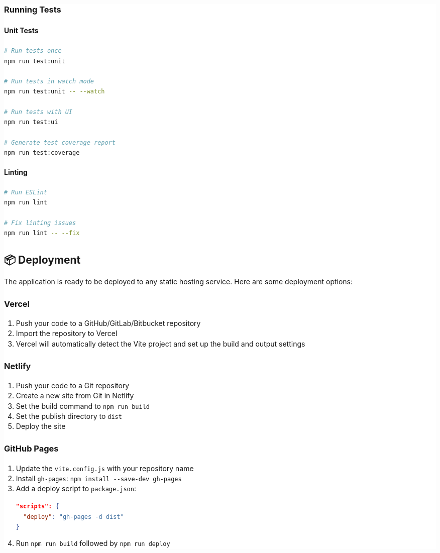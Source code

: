 ### Running Tests

#### Unit Tests
```sh
# Run tests once
npm run test:unit

# Run tests in watch mode
npm run test:unit -- --watch

# Run tests with UI
npm run test:ui

# Generate test coverage report
npm run test:coverage
```

#### Linting
```sh
# Run ESLint
npm run lint

# Fix linting issues
npm run lint -- --fix
```

## 📦 Deployment

The application is ready to be deployed to any static hosting service. Here are some deployment options:

### Vercel
1. Push your code to a GitHub/GitLab/Bitbucket repository
2. Import the repository to Vercel
3. Vercel will automatically detect the Vite project and set up the build and output settings

### Netlify
1. Push your code to a Git repository
2. Create a new site from Git in Netlify
3. Set the build command to `npm run build`
4. Set the publish directory to `dist`
5. Deploy the site

### GitHub Pages
1. Update the `vite.config.js` with your repository name
2. Install `gh-pages`: `npm install --save-dev gh-pages`
3. Add a deploy script to `package.json`:
   ```json
   "scripts": {
     "deploy": "gh-pages -d dist"
   }
   ```
4. Run `npm run build` followed by `npm run deploy`
